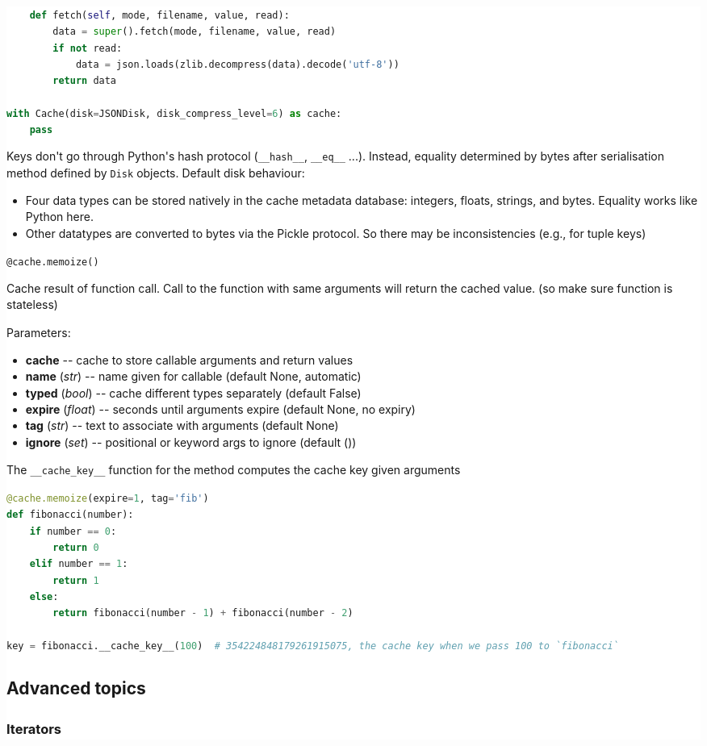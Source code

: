 ```python
    def fetch(self, mode, filename, value, read):
        data = super().fetch(mode, filename, value, read)
        if not read:
            data = json.loads(zlib.decompress(data).decode('utf-8'))
        return data

with Cache(disk=JSONDisk, disk_compress_level=6) as cache:
    pass
```

Keys don't go through Python's hash protocol (`__hash__`, `__eq__` ...). Instead, equality determined by bytes after serialisation method defined by `Disk` objects. 
Default disk behaviour:

- Four data types can be stored natively in the cache metadata database: integers, floats, strings, and bytes. Equality works like Python here.
- Other datatypes are converted to bytes via the Pickle protocol. So there may be inconsistencies (e.g., for tuple keys)

`@cache.memoize()`

Cache result of function call. Call to the function with same arguments will return the cached value. (so make sure function is stateless)

Parameters:

-   **cache** -- cache to store callable arguments and return values
-   **name** (*str*) -- name given for callable (default None, automatic)
-   **typed** (*bool*) -- cache different types separately (default False)
-   **expire** (*float*) -- seconds until arguments expire (default None, no expiry)
-   **tag** (*str*) -- text to associate with arguments (default None)
-   **ignore** (*set*) -- positional or keyword args to ignore (default ())

The `__cache_key__` function for the method computes the cache key given arguments

```python
@cache.memoize(expire=1, tag='fib')
def fibonacci(number):
    if number == 0:
        return 0
    elif number == 1:
        return 1
    else:
        return fibonacci(number - 1) + fibonacci(number - 2)

key = fibonacci.__cache_key__(100)  # 354224848179261915075, the cache key when we pass 100 to `fibonacci`
```



## Advanced topics

### **Iterators**
